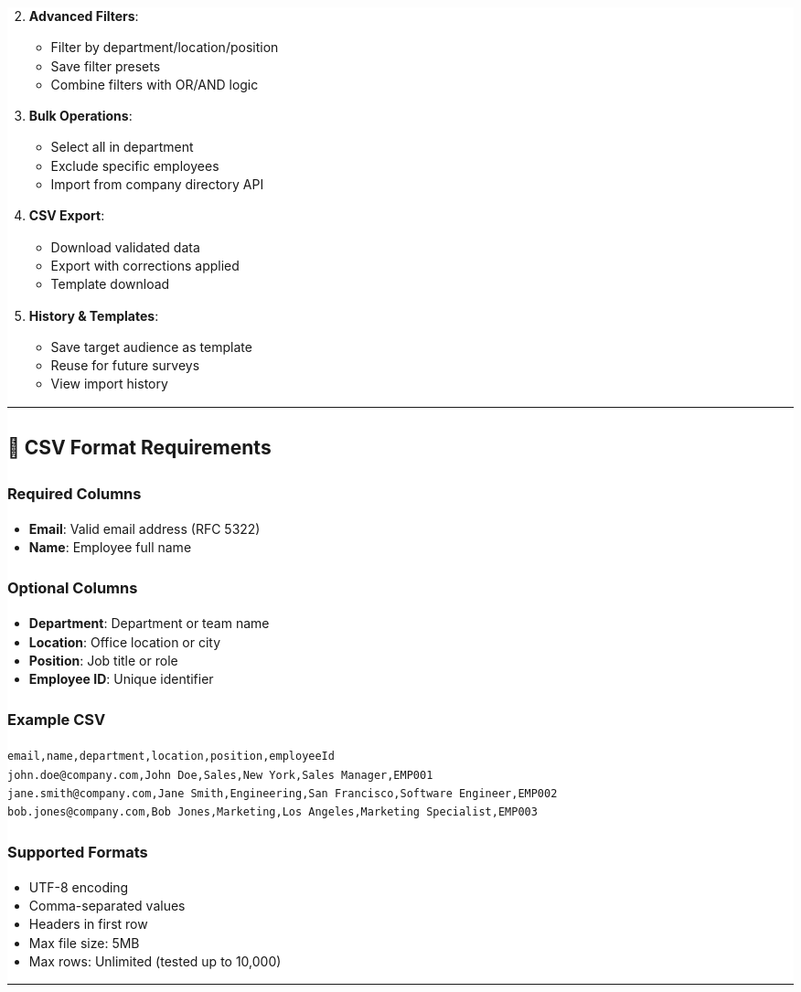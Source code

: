 2. **Advanced Filters**:
   - Filter by department/location/position
   - Save filter presets
   - Combine filters with OR/AND logic

3. **Bulk Operations**:
   - Select all in department
   - Exclude specific employees
   - Import from company directory API

4. **CSV Export**:
   - Download validated data
   - Export with corrections applied
   - Template download

5. **History & Templates**:
   - Save target audience as template
   - Reuse for future surveys
   - View import history

---

## 📝 CSV Format Requirements

### Required Columns

- **Email**: Valid email address (RFC 5322)
- **Name**: Employee full name

### Optional Columns

- **Department**: Department or team name
- **Location**: Office location or city
- **Position**: Job title or role
- **Employee ID**: Unique identifier

### Example CSV

```csv
email,name,department,location,position,employeeId
john.doe@company.com,John Doe,Sales,New York,Sales Manager,EMP001
jane.smith@company.com,Jane Smith,Engineering,San Francisco,Software Engineer,EMP002
bob.jones@company.com,Bob Jones,Marketing,Los Angeles,Marketing Specialist,EMP003
```

### Supported Formats

- UTF-8 encoding
- Comma-separated values
- Headers in first row
- Max file size: 5MB
- Max rows: Unlimited (tested up to 10,000)

---
